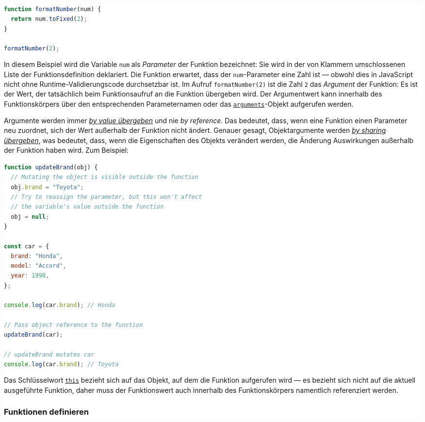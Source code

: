 ```js
function formatNumber(num) {
  return num.toFixed(2);
}

formatNumber(2);
```

In diesem Beispiel wird die Variable `num` als _Parameter_ der Funktion bezeichnet: Sie wird in der von Klammern umschlossenen Liste der Funktionsdefinition deklariert. Die Funktion erwartet, dass der `num`-Parameter eine Zahl ist — obwohl dies in JavaScript nicht ohne Runtime-Validierungscode durchsetzbar ist. Im Aufruf `formatNumber(2)` ist die Zahl `2` das _Argument_ der Funktion: Es ist der Wert, der tatsächlich beim Funktionsaufruf an die Funktion übergeben wird. Der Argumentwert kann innerhalb des Funktionskörpers über den entsprechenden Parameternamen oder das [`arguments`](/de/docs/Web/JavaScript/Reference/Functions/arguments)-Objekt aufgerufen werden.

Argumente werden immer [_by value übergeben_](https://en.wikipedia.org/wiki/Evaluation_strategy#Call_by_reference) und nie _by reference_. Das bedeutet, dass, wenn eine Funktion einen Parameter neu zuordnet, sich der Wert außerhalb der Funktion nicht ändert. Genauer gesagt, Objektargumente werden [_by sharing übergeben_](https://en.wikipedia.org/wiki/Evaluation_strategy#Call_by_sharing), was bedeutet, dass, wenn die Eigenschaften des Objekts verändert werden, die Änderung Auswirkungen außerhalb der Funktion haben wird. Zum Beispiel:

```js
function updateBrand(obj) {
  // Mutating the object is visible outside the function
  obj.brand = "Toyota";
  // Try to reassign the parameter, but this won't affect
  // the variable's value outside the function
  obj = null;
}

const car = {
  brand: "Honda",
  model: "Accord",
  year: 1998,
};

console.log(car.brand); // Honda

// Pass object reference to the function
updateBrand(car);

// updateBrand mutates car
console.log(car.brand); // Toyota
```

Das Schlüsselwort [`this`](/de/docs/Web/JavaScript/Reference/Operators/this) bezieht sich auf das Objekt, auf dem die Funktion aufgerufen wird — es bezieht sich nicht auf die aktuell ausgeführte Funktion, daher muss der Funktionswert auch innerhalb des Funktionskörpers namentlich referenziert werden.

### Funktionen definieren
